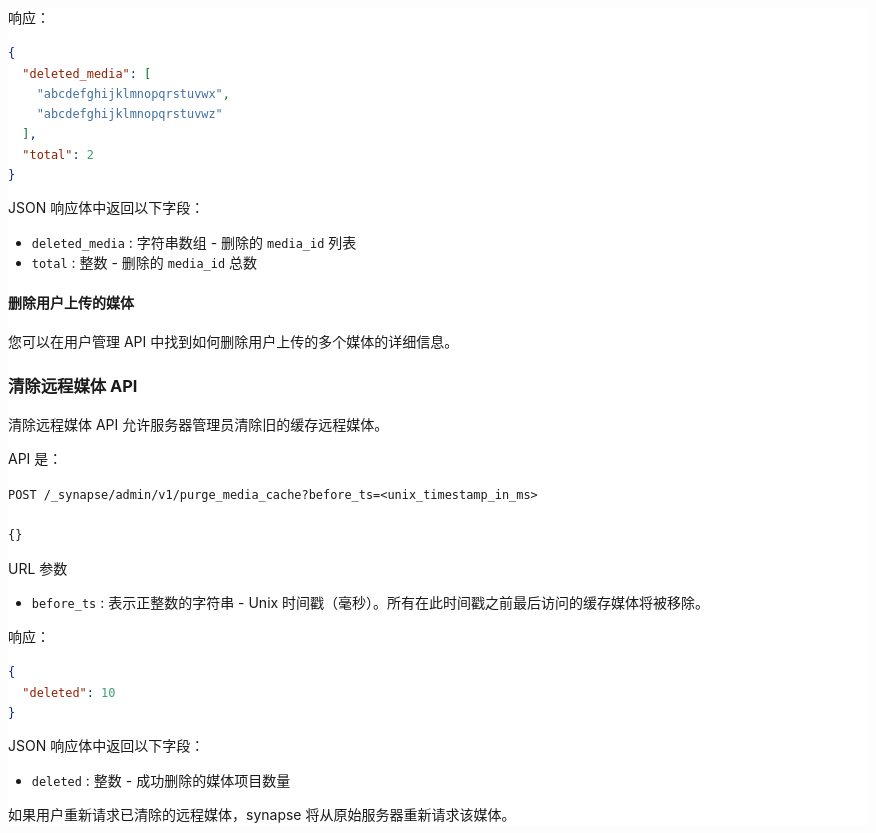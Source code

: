 响应：

```json
{
  "deleted_media": [
    "abcdefghijklmnopqrstuvwx",
    "abcdefghijklmnopqrstuvwz"
  ],
  "total": 2
}
```

JSON 响应体中返回以下字段：

*   `deleted_media` : 字符串数组 - 删除的 `media_id` 列表
*   `total` : 整数 - 删除的 `media_id` 总数

#### 删除用户上传的媒体

您可以在用户管理 API 中找到如何删除用户上传的多个媒体的详细信息。

### 清除远程媒体 API

清除远程媒体 API 允许服务器管理员清除旧的缓存远程媒体。

API 是：

```
POST /_synapse/admin/v1/purge_media_cache?before_ts=<unix_timestamp_in_ms>

{}
```

URL 参数

*   `before_ts` : 表示正整数的字符串 - Unix 时间戳（毫秒）。所有在此时间戳之前最后访问的缓存媒体将被移除。

响应：

```json
{
  "deleted": 10
}
```

JSON 响应体中返回以下字段：

*   `deleted` : 整数 - 成功删除的媒体项目数量

如果用户重新请求已清除的远程媒体，synapse 将从原始服务器重新请求该媒体。